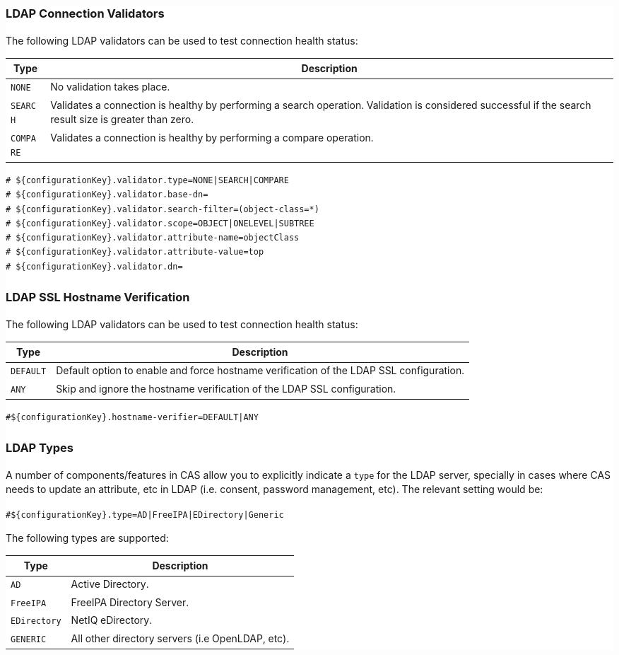 ### LDAP Connection Validators

The following LDAP validators can be used to test connection health status:

| Type                    | Description
|-------------------------|----------------------------------------------------------------------------------------------------
| `NONE`                  | No validation takes place.
| `SEARCH`                | Validates a connection is healthy by performing a search operation. Validation is considered successful if the search result size is greater than zero.
| `COMPARE`               | Validates a connection is healthy by performing a compare operation.

```properties
# ${configurationKey}.validator.type=NONE|SEARCH|COMPARE
# ${configurationKey}.validator.base-dn=
# ${configurationKey}.validator.search-filter=(object-class=*)
# ${configurationKey}.validator.scope=OBJECT|ONELEVEL|SUBTREE
# ${configurationKey}.validator.attribute-name=objectClass
# ${configurationKey}.validator.attribute-value=top
# ${configurationKey}.validator.dn=

```

### LDAP SSL Hostname Verification

The following LDAP validators can be used to test connection health status:

| Type                    | Description
|-------------------------|------------------------------------
| `DEFAULT`               | Default option to enable and force hostname verification of the LDAP SSL configuration.
| `ANY`                   | Skip and ignore the hostname verification of the LDAP SSL configuration.

```properties
#${configurationKey}.hostname-verifier=DEFAULT|ANY
```

### LDAP Types

A number of components/features in CAS allow you to explicitly indicate a `type` for the LDAP server, specially in cases where CAS needs to update an attribute, etc in LDAP (i.e. consent, password management, etc). The relevant setting would be:

```properties
#${configurationKey}.type=AD|FreeIPA|EDirectory|Generic
```

The following types are supported:

| Type                    | Description
|-------------------------|--------------------------------------------------
| `AD`                                                     | Active Directory.
| `FreeIPA`                                    | FreeIPA Directory Server.
| `EDirectory`                         | NetIQ eDirectory.
| `GENERIC`                              | All other directory servers (i.e OpenLDAP, etc).
